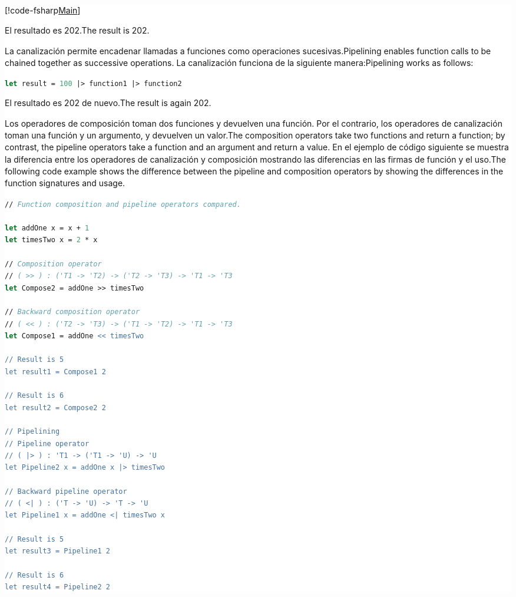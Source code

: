 [!code-fsharp[Main](~/samples/snippets/fsharp/lang-ref-1/snippet113.fs)]

<span data-ttu-id="0cd72-189">El resultado es 202.</span><span class="sxs-lookup"><span data-stu-id="0cd72-189">The result is 202.</span></span>

<span data-ttu-id="0cd72-190">La canalización permite encadenar llamadas a funciones como operaciones sucesivas.</span><span class="sxs-lookup"><span data-stu-id="0cd72-190">Pipelining enables function calls to be chained together as successive operations.</span></span> <span data-ttu-id="0cd72-191">La canalización funciona de la siguiente manera:</span><span class="sxs-lookup"><span data-stu-id="0cd72-191">Pipelining works as follows:</span></span>

```fsharp
let result = 100 |> function1 |> function2
```

<span data-ttu-id="0cd72-192">El resultado es 202 de nuevo.</span><span class="sxs-lookup"><span data-stu-id="0cd72-192">The result is again 202.</span></span>

<span data-ttu-id="0cd72-193">Los operadores de composición toman dos funciones y devuelven una función. Por el contrario, los operadores de canalización toman una función y un argumento, y devuelven un valor.</span><span class="sxs-lookup"><span data-stu-id="0cd72-193">The composition operators take two functions and return a function; by contrast, the pipeline operators take a function and an argument and return a value.</span></span> <span data-ttu-id="0cd72-194">En el ejemplo de código siguiente se muestra la diferencia entre los operadores de canalización y composición mostrando las diferencias en las firmas de función y el uso.</span><span class="sxs-lookup"><span data-stu-id="0cd72-194">The following code example shows the difference between the pipeline and composition operators by showing the differences in the function signatures and usage.</span></span>

```fsharp
// Function composition and pipeline operators compared.

let addOne x = x + 1
let timesTwo x = 2 * x

// Composition operator
// ( >> ) : ('T1 -> 'T2) -> ('T2 -> 'T3) -> 'T1 -> 'T3
let Compose2 = addOne >> timesTwo

// Backward composition operator
// ( << ) : ('T2 -> 'T3) -> ('T1 -> 'T2) -> 'T1 -> 'T3
let Compose1 = addOne << timesTwo

// Result is 5
let result1 = Compose1 2

// Result is 6
let result2 = Compose2 2

// Pipelining
// Pipeline operator
// ( |> ) : 'T1 -> ('T1 -> 'U) -> 'U
let Pipeline2 x = addOne x |> timesTwo

// Backward pipeline operator
// ( <| ) : ('T -> 'U) -> 'T -> 'U
let Pipeline1 x = addOne <| timesTwo x

// Result is 5
let result3 = Pipeline1 2

// Result is 6
let result4 = Pipeline2 2
```
